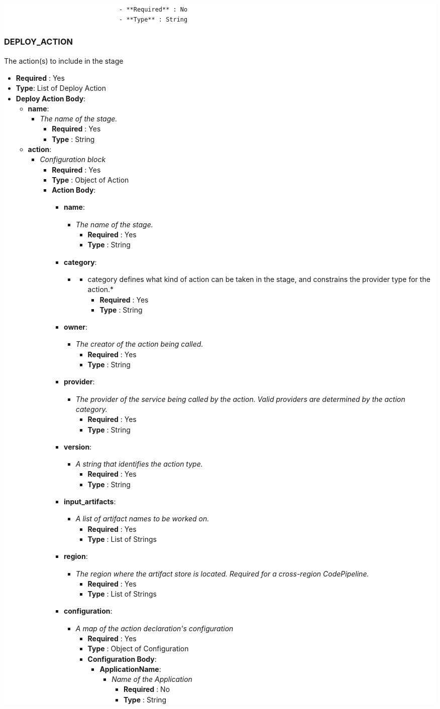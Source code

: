                                     - **Required** : No
                                    - **Type** : String

### DEPLOY_ACTION
The action(s) to include in the stage
- **Required** : Yes
- **Type**: List of Deploy Action
- **Deploy Action Body**:
    - **name**:
        - *The name of the stage.*
            - **Required** : Yes
            - **Type** : String
    - **action**:
        - *Configuration block*
            - **Required** : Yes
            - **Type** : Object of Action
            - **Action Body**:
                - **name**:
                    - *The name of the stage.*
                        - **Required** : Yes
                        - **Type** : String
    
                - **category**:
                    - * category defines what kind of action can be taken in the stage, and constrains the provider type for the action.*
                        - **Required** : Yes
                        - **Type** : String
                - **owner**:
                    - *The creator of the action being called.*
                        - **Required** : Yes
                        - **Type** : String
                - **provider**:
                    - *The provider of the service being called by the action. Valid providers are determined by the action category.*
                        - **Required** : Yes
                        - **Type** : String
                - **version**:
                    - *A string that identifies the action type.*
                        - **Required** : Yes
                        - **Type** : String
                - **input_artifacts**:
                    - *A list of artifact names to be worked on.*
                        - **Required** : Yes
                        - **Type** : List of Strings
                - **region**:
                    - *The region where the artifact store is located. Required for a cross-region CodePipeline.*
                        - **Required** : Yes
                        - **Type** : List of Strings
                - **configuration**:
                    - *A map of the action declaration's configuration*
                        - **Required** : Yes
                        - **Type** : Object of Configuration 
                        - **Configuration Body**:
                            - **ApplicationName**:
                                - *Name of the Application*
                                    - **Required** : No
                                    - **Type** : String
